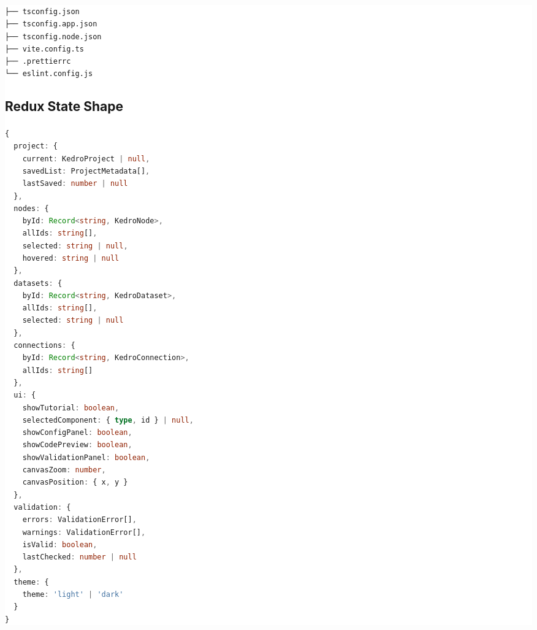 ```
├── tsconfig.json
├── tsconfig.app.json
├── tsconfig.node.json
├── vite.config.ts
├── .prettierrc
└── eslint.config.js
```

## Redux State Shape

```typescript
{
  project: {
    current: KedroProject | null,
    savedList: ProjectMetadata[],
    lastSaved: number | null
  },
  nodes: {
    byId: Record<string, KedroNode>,
    allIds: string[],
    selected: string | null,
    hovered: string | null
  },
  datasets: {
    byId: Record<string, KedroDataset>,
    allIds: string[],
    selected: string | null
  },
  connections: {
    byId: Record<string, KedroConnection>,
    allIds: string[]
  },
  ui: {
    showTutorial: boolean,
    selectedComponent: { type, id } | null,
    showConfigPanel: boolean,
    showCodePreview: boolean,
    showValidationPanel: boolean,
    canvasZoom: number,
    canvasPosition: { x, y }
  },
  validation: {
    errors: ValidationError[],
    warnings: ValidationError[],
    isValid: boolean,
    lastChecked: number | null
  },
  theme: {
    theme: 'light' | 'dark'
  }
}
```
